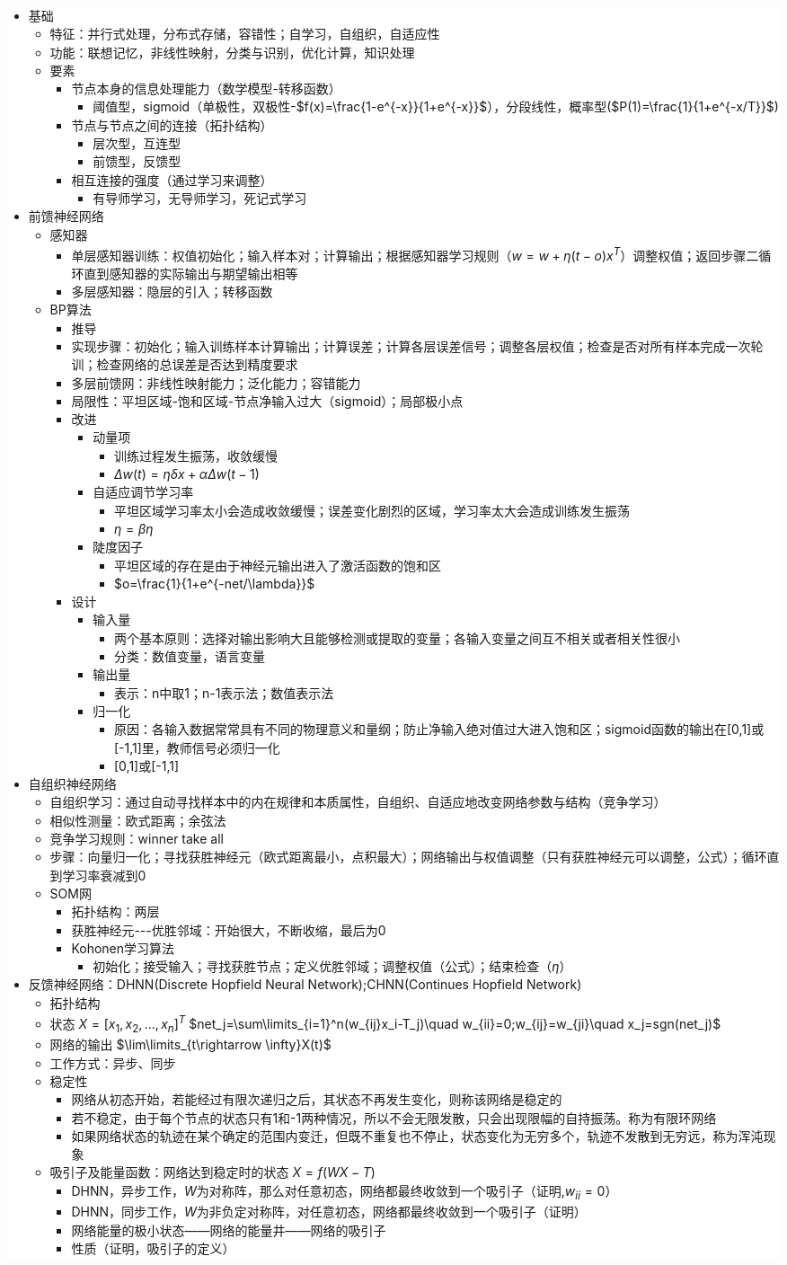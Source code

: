   - 基础
    - 特征：并行式处理，分布式存储，容错性；自学习，自组织，自适应性
    - 功能：联想记忆，非线性映射，分类与识别，优化计算，知识处理
    - 要素
      - 节点本身的信息处理能力（数学模型-转移函数）
        - 阈值型，sigmoid（单极性，双极性-$f(x)=\frac{1-e^{-x}}{1+e^{-x}}$），分段线性，概率型($P(1)=\frac{1}{1+e^{-x/T}}$)
      - 节点与节点之间的连接（拓扑结构）
        - 层次型，互连型
        - 前馈型，反馈型
      - 相互连接的强度（通过学习来调整）
        - 有导师学习，无导师学习，死记式学习
  - 前馈神经网络
    - 感知器
      - 单层感知器训练：权值初始化；输入样本对；计算输出；根据感知器学习规则（$w=w+\eta(t-o)x^T$）调整权值；返回步骤二循环直到感知器的实际输出与期望输出相等
      - 多层感知器：隐层的引入；转移函数
    - BP算法
      - 推导
      - 实现步骤：初始化；输入训练样本计算输出；计算误差；计算各层误差信号；调整各层权值；检查是否对所有样本完成一次轮训；检查网络的总误差是否达到精度要求
      - 多层前馈网：非线性映射能力；泛化能力；容错能力
      - 局限性：平坦区域-饱和区域-节点净输入过大（sigmoid）；局部极小点
      - 改进
        - 动量项 
          - 训练过程发生振荡，收敛缓慢
          - $\Delta w(t)=\eta\delta x+\alpha\Delta w(t-1)$
        - 自适应调节学习率
          - 平坦区域学习率太小会造成收敛缓慢；误差变化剧烈的区域，学习率太大会造成训练发生振荡
          -  $\eta=\beta\eta$
        - 陡度因子
          - 平坦区域的存在是由于神经元输出进入了激活函数的饱和区
          -  $o=\frac{1}{1+e^{-net/\lambda}}$
      - 设计
        - 输入量
          - 两个基本原则：选择对输出影响大且能够检测或提取的变量；各输入变量之间互不相关或者相关性很小
          - 分类：数值变量，语言变量
        - 输出量
          - 表示：n中取1；n-1表示法；数值表示法
        - 归一化
          - 原因：各输入数据常常具有不同的物理意义和量纲；防止净输入绝对值过大进入饱和区；sigmoid函数的输出在[0,1]或[-1,1]里，教师信号必须归一化
          - [0,1]或[-1,1]
  - 自组织神经网络
    - 自组织学习：通过自动寻找样本中的内在规律和本质属性，自组织、自适应地改变网络参数与结构（竞争学习）
    - 相似性测量：欧式距离；余弦法
    - 竞争学习规则：winner take all
    - 步骤：向量归一化；寻找获胜神经元（欧式距离最小，点积最大）；网络输出与权值调整（只有获胜神经元可以调整，公式）；循环直到学习率衰减到0
    - SOM网
      - 拓扑结构：两层
      - 获胜神经元---优胜邻域：开始很大，不断收缩，最后为0
      - Kohonen学习算法
        - 初始化；接受输入；寻找获胜节点；定义优胜邻域；调整权值（公式）；结束检查（$\eta$）
  - 反馈神经网络：DHNN(Discrete Hopfield Neural Network);CHNN(Continues Hopfield Network)
    - 拓扑结构
    - 状态 $X=[x_1,x_2,...,x_n]^T$   $net_j=\sum\limits_{i=1}^n(w_{ij}x_i-T_j)\quad w_{ii}=0;w_{ij}=w_{ji}\quad x_j=sgn(net_j)$ 
    - 网络的输出 $\lim\limits_{t\rightarrow \infty}X(t)$
    - 工作方式：异步、同步
    - 稳定性
      - 网络从初态开始，若能经过有限次递归之后，其状态不再发生变化，则称该网络是稳定的
      - 若不稳定，由于每个节点的状态只有1和-1两种情况，所以不会无限发散，只会出现限幅的自持振荡。称为有限环网络
      - 如果网络状态的轨迹在某个确定的范围内变迁，但既不重复也不停止，状态变化为无穷多个，轨迹不发散到无穷远，称为浑沌现象
    - 吸引子及能量函数：网络达到稳定时的状态 $X=f(WX-T)$
      - DHNN，异步工作，$W$为对称阵，那么对任意初态，网络都最终收敛到一个吸引子（证明,$w_{ii}=0$）
      - DHNN，同步工作，$W$为非负定对称阵，对任意初态，网络都最终收敛到一个吸引子（证明）
      - 网络能量的极小状态——网络的能量井——网络的吸引子
      - 性质（证明，吸引子的定义）